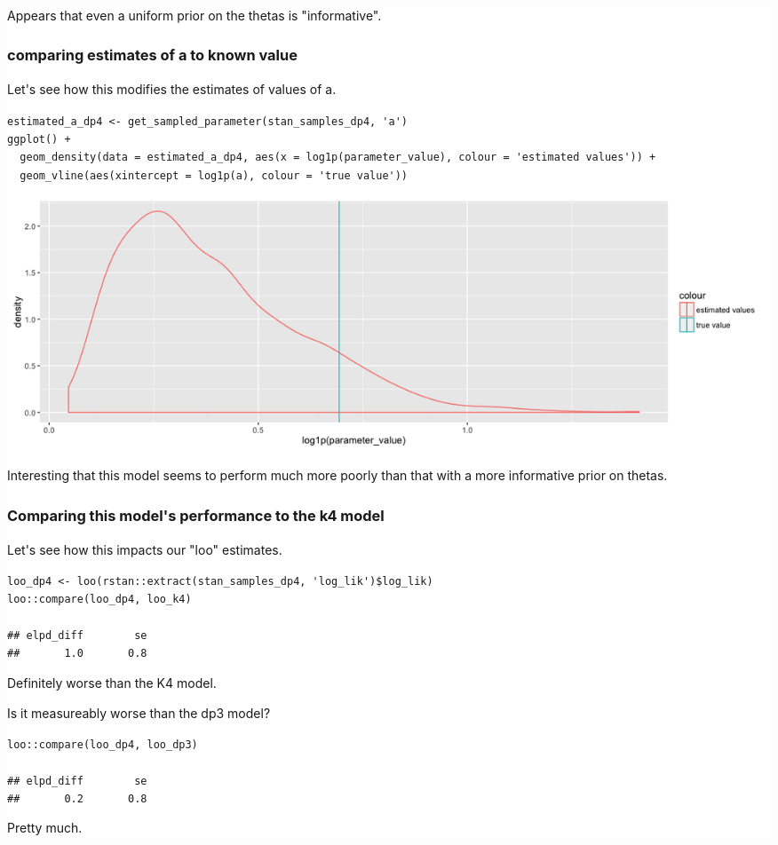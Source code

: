 Appears that even a uniform prior on the thetas is "informative".

### comparing estimates of a to known value

Let's see how this modifies the estimates of values of a.

    estimated_a_dp4 <- get_sampled_parameter(stan_samples_dp4, 'a')
    ggplot() +
      geom_density(data = estimated_a_dp4, aes(x = log1p(parameter_value), colour = 'estimated values')) + 
      geom_vline(aes(xintercept = log1p(a), colour = 'true value'))

![](RmdFigs/compare-dp4-estimates-a-1.png)

Interesting that this model seems to perform much more poorly than that
with a more informative prior on thetas.

### Comparing this model's performance to the k4 model

Let's see how this impacts our "loo" estimates.

    loo_dp4 <- loo(rstan::extract(stan_samples_dp4, 'log_lik')$log_lik)
    loo::compare(loo_dp4, loo_k4)

    ## elpd_diff        se 
    ##       1.0       0.8

Definitely worse than the K4 model.

Is it measureably worse than the dp3 model?

    loo::compare(loo_dp4, loo_dp3)

    ## elpd_diff        se 
    ##       0.2       0.8

Pretty much.
